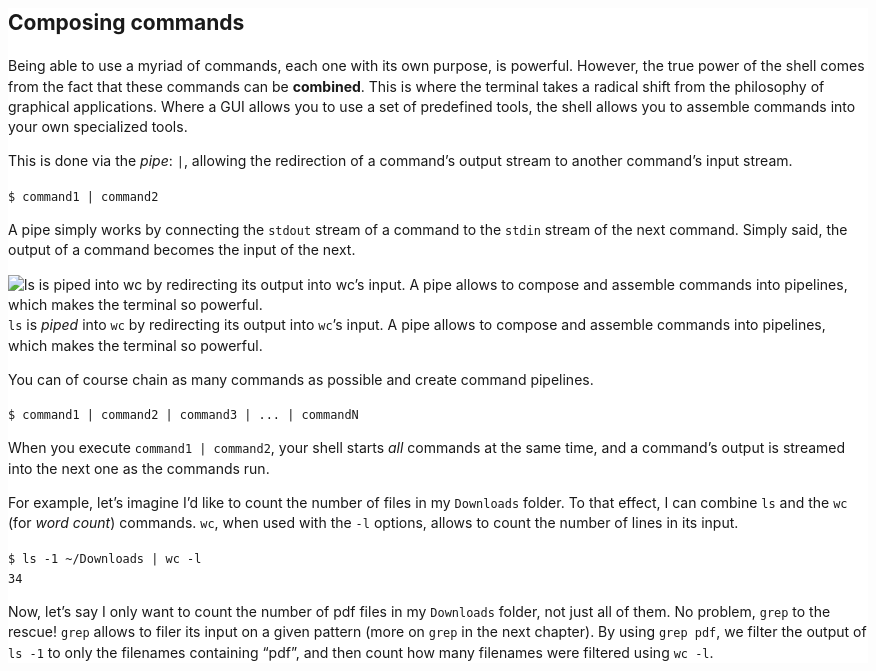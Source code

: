 <a id="composing-commands"></a>
## Composing commands

Being able to use a myriad of commands, each one with its own purpose,
is powerful. However, the true power of the shell comes from the fact
that these commands can be **combined**. This is where the terminal
takes a radical shift from the philosophy of graphical applications.
Where a <span class="gls" key="gui">GUI</span> allows you to use a set
of predefined tools, the shell allows you to assemble commands into your
own specialized tools.

This is done via the *<span class="gls" key="pipe">pipe</span>*: `|`,
allowing the redirection of a command’s output stream to another
command’s input stream.

``` extbash
$ command1 | command2
```

A pipe simply works by connecting the `stdout` stream of a command to
the `stdin` stream of the next command. Simply said, the output of a
command becomes the input of the next.

![`ls` is *piped* into `wc` by redirecting its output into `wc`’s input. A pipe allows to compose and assemble commands into pipelines, which makes the terminal so powerful.](https://s3.eu-west-3.amazonaws.com/balthazar-rouberol-blog/terminal/process-pipe-stream.png)
<span class=imgcaption>`ls` is *piped* into `wc` by redirecting its output into `wc`’s input. A pipe allows to compose and assemble commands into pipelines, which makes the terminal so powerful.</span>

You can of course chain as many commands as possible and create command
pipelines.

``` extbash
$ command1 | command2 | command3 | ... | commandN
```

<div class="Note" markdown="1">

When you execute `command1 | command2`, your shell starts *all* commands
at the same time, and a command’s output is streamed into the next one
as the commands run.

</div>

For example, let’s imagine I’d like to count the number of files in my
`Downloads` folder. To that effect, I can combine `ls` and the `wc` (for
*word count*) commands. `wc`, when used with the `-l` options, allows to
count the number of lines in its input.

``` extbash
$ ls -1 ~/Downloads | wc -l
34
```

Now, let’s say I only want to count the number of pdf files in my
`Downloads` folder, not just all of them. No problem, `grep` to the
rescue! `grep` allows to filer its input on a given pattern (more on
`grep` in the next chapter). By using `grep pdf`, we filter the output
of `ls -1` to only the filenames containing “pdf”, and then count how
many filenames were filtered using `wc -l`.
